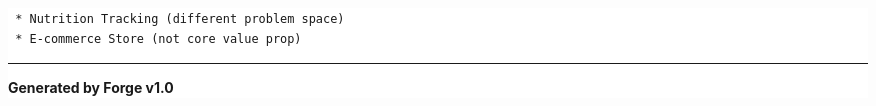 ```
 * Nutrition Tracking (different problem space)
 * E-commerce Store (not core value prop)
```

---

**Generated by Forge v1.0**
